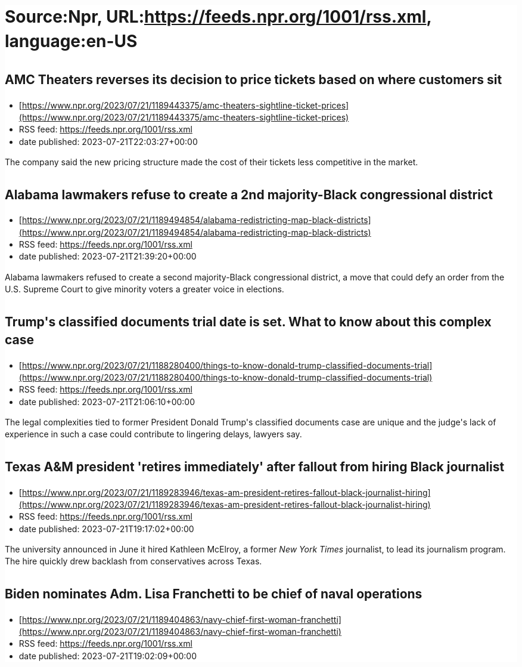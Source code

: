# Source:Npr, URL:https://feeds.npr.org/1001/rss.xml, language:en-US

## AMC Theaters reverses its decision to price tickets based on where customers sit
 - [https://www.npr.org/2023/07/21/1189443375/amc-theaters-sightline-ticket-prices](https://www.npr.org/2023/07/21/1189443375/amc-theaters-sightline-ticket-prices)
 - RSS feed: https://feeds.npr.org/1001/rss.xml
 - date published: 2023-07-21T22:03:27+00:00

The company said the new pricing structure made the cost of their tickets less competitive in the market.

## Alabama lawmakers refuse to create a 2nd majority-Black congressional district
 - [https://www.npr.org/2023/07/21/1189494854/alabama-redistricting-map-black-districts](https://www.npr.org/2023/07/21/1189494854/alabama-redistricting-map-black-districts)
 - RSS feed: https://feeds.npr.org/1001/rss.xml
 - date published: 2023-07-21T21:39:20+00:00

Alabama lawmakers refused to create a second majority-Black congressional district, a move that could defy an order from the U.S. Supreme Court to give minority voters a greater voice in elections.

## Trump's classified documents trial date is set. What to know about this complex case
 - [https://www.npr.org/2023/07/21/1188280400/things-to-know-donald-trump-classified-documents-trial](https://www.npr.org/2023/07/21/1188280400/things-to-know-donald-trump-classified-documents-trial)
 - RSS feed: https://feeds.npr.org/1001/rss.xml
 - date published: 2023-07-21T21:06:10+00:00

The legal complexities tied to former President Donald Trump's classified documents case are unique and the judge's lack of experience in such a case could contribute to lingering delays, lawyers say.

## Texas A&M president 'retires immediately' after fallout from hiring Black journalist
 - [https://www.npr.org/2023/07/21/1189283946/texas-am-president-retires-fallout-black-journalist-hiring](https://www.npr.org/2023/07/21/1189283946/texas-am-president-retires-fallout-black-journalist-hiring)
 - RSS feed: https://feeds.npr.org/1001/rss.xml
 - date published: 2023-07-21T19:17:02+00:00

The university announced in June it hired Kathleen McElroy, a former <em>New York Times</em> journalist, to lead its journalism program. The hire quickly drew backlash from conservatives across Texas.

## Biden nominates Adm. Lisa Franchetti to be chief of naval operations
 - [https://www.npr.org/2023/07/21/1189404863/navy-chief-first-woman-franchetti](https://www.npr.org/2023/07/21/1189404863/navy-chief-first-woman-franchetti)
 - RSS feed: https://feeds.npr.org/1001/rss.xml
 - date published: 2023-07-21T19:02:09+00:00
